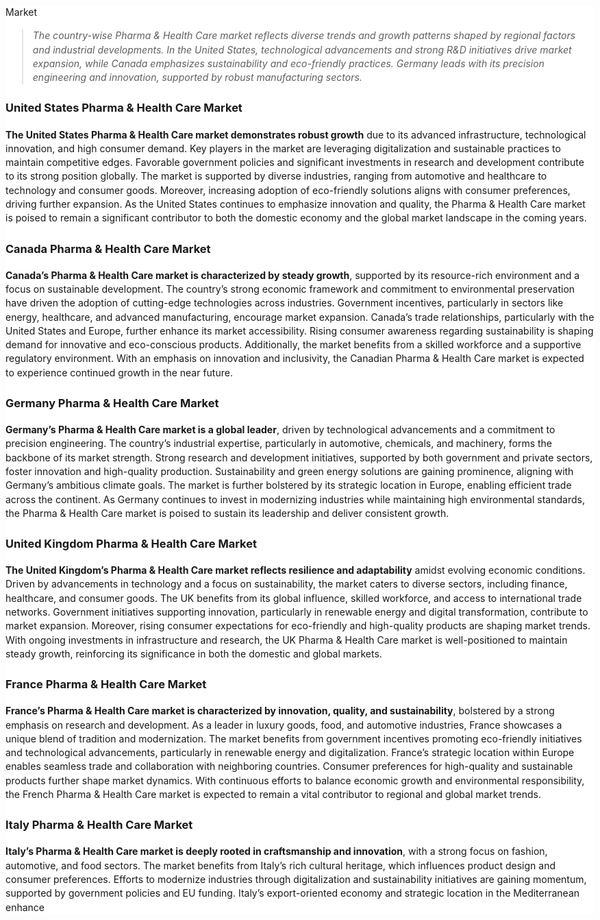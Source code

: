 Market<br /></span></h1><blockquote><p><em><span class="">The country-wise Pharma & Health Care market reflects diverse trends and growth patterns shaped by regional factors and industrial developments. In the United States, technological advancements and strong R&amp;D initiatives drive market expansion, while Canada emphasizes sustainability and eco-friendly practices. Germany leads with its precision engineering and innovation, supported by robust manufacturing sectors.</span></em></p></blockquote><h3><strong>United States Pharma & Health Care Market</strong></h3><p><strong>The United States Pharma & Health Care market demonstrates robust growth</strong> due to its advanced infrastructure, technological innovation, and high consumer demand. Key players in the market are leveraging digitalization and sustainable practices to maintain competitive edges. Favorable government policies and significant investments in research and development contribute to its strong position globally. The market is supported by diverse industries, ranging from automotive and healthcare to technology and consumer goods. Moreover, increasing adoption of eco-friendly solutions aligns with consumer preferences, driving further expansion. As the United States continues to emphasize innovation and quality, the Pharma & Health Care market is poised to remain a significant contributor to both the domestic economy and the global market landscape in the coming years.</p><h3><strong>Canada Pharma & Health Care Market</strong></h3><p><strong>Canada&rsquo;s Pharma & Health Care market is characterized by steady growth</strong>, supported by its resource-rich environment and a focus on sustainable development. The country&rsquo;s strong economic framework and commitment to environmental preservation have driven the adoption of cutting-edge technologies across industries. Government incentives, particularly in sectors like energy, healthcare, and advanced manufacturing, encourage market expansion. Canada&rsquo;s trade relationships, particularly with the United States and Europe, further enhance its market accessibility. Rising consumer awareness regarding sustainability is shaping demand for innovative and eco-conscious products. Additionally, the market benefits from a skilled workforce and a supportive regulatory environment. With an emphasis on innovation and inclusivity, the Canadian Pharma & Health Care market is expected to experience continued growth in the near future.</p><h3><strong>Germany Pharma & Health Care Market</strong></h3><p><strong>Germany&rsquo;s Pharma & Health Care market is a global leader</strong>, driven by technological advancements and a commitment to precision engineering. The country&rsquo;s industrial expertise, particularly in automotive, chemicals, and machinery, forms the backbone of its market strength. Strong research and development initiatives, supported by both government and private sectors, foster innovation and high-quality production. Sustainability and green energy solutions are gaining prominence, aligning with Germany&rsquo;s ambitious climate goals. The market is further bolstered by its strategic location in Europe, enabling efficient trade across the continent. As Germany continues to invest in modernizing industries while maintaining high environmental standards, the Pharma & Health Care market is poised to sustain its leadership and deliver consistent growth.</p><h3><strong>United Kingdom Pharma & Health Care Market</strong></h3><p><strong>The United Kingdom&rsquo;s Pharma & Health Care market reflects resilience and adaptability</strong> amidst evolving economic conditions. Driven by advancements in technology and a focus on sustainability, the market caters to diverse sectors, including finance, healthcare, and consumer goods. The UK benefits from its global influence, skilled workforce, and access to international trade networks. Government initiatives supporting innovation, particularly in renewable energy and digital transformation, contribute to market expansion. Moreover, rising consumer expectations for eco-friendly and high-quality products are shaping market trends. With ongoing investments in infrastructure and research, the UK Pharma & Health Care market is well-positioned to maintain steady growth, reinforcing its significance in both the domestic and global markets.</p><h3><strong>France Pharma & Health Care Market</strong></h3><p><strong>France&rsquo;s Pharma & Health Care market is characterized by innovation, quality, and sustainability</strong>, bolstered by a strong emphasis on research and development. As a leader in luxury goods, food, and automotive industries, France showcases a unique blend of tradition and modernization. The market benefits from government incentives promoting eco-friendly initiatives and technological advancements, particularly in renewable energy and digitalization. France&rsquo;s strategic location within Europe enables seamless trade and collaboration with neighboring countries. Consumer preferences for high-quality and sustainable products further shape market dynamics. With continuous efforts to balance economic growth and environmental responsibility, the French Pharma & Health Care market is expected to remain a vital contributor to regional and global market trends.</p><h3><strong>Italy Pharma & Health Care Market</strong></h3><p><strong>Italy&rsquo;s Pharma & Health Care market is deeply rooted in craftsmanship and innovation</strong>, with a strong focus on fashion, automotive, and food sectors. The market benefits from Italy&rsquo;s rich cultural heritage, which influences product design and consumer preferences. Efforts to modernize industries through digitalization and sustainability initiatives are gaining momentum, supported by government policies and EU funding. Italy&rsquo;s export-oriented economy and strategic location in the Mediterranean enhance
